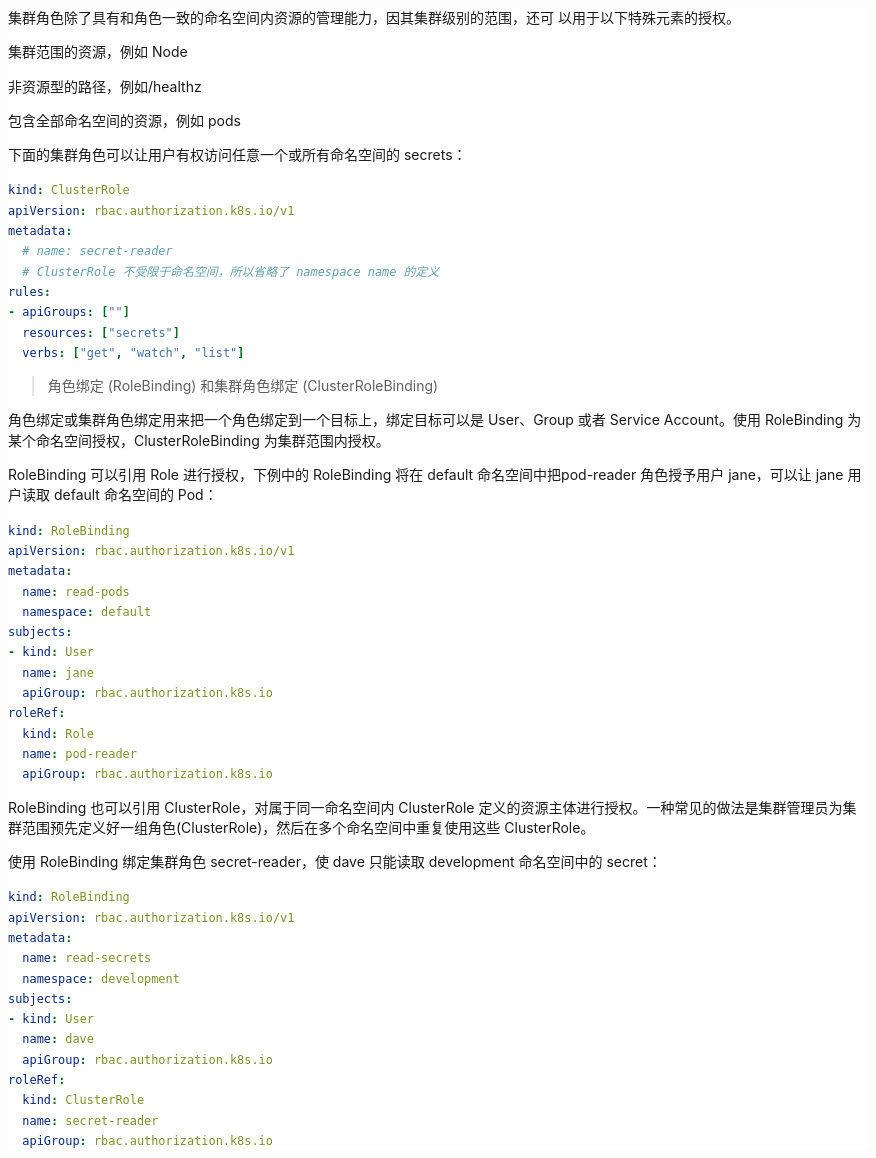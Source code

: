 集群角色除了具有和角色一致的命名空间内资源的管理能力，因其集群级别的范围，还可
以用于以下特殊元素的授权。

集群范围的资源，例如 Node

非资源型的路径，例如/healthz

包含全部命名空间的资源，例如 pods

下面的集群角色可以让用户有权访问任意一个或所有命名空间的 secrets：

```yaml
kind: ClusterRole
apiVersion: rbac.authorization.k8s.io/v1
metadata:
  # name: secret-reader
  # ClusterRole 不受限于命名空间，所以省略了 namespace name 的定义
rules:
- apiGroups: [""]
  resources: ["secrets"]
  verbs: ["get", "watch", "list"]
```

> 角色绑定 (RoleBinding) 和集群角色绑定 (ClusterRoleBinding)

角色绑定或集群角色绑定用来把一个角色绑定到一个目标上，绑定目标可以是 User、Group 或者 Service Account。使用 RoleBinding 为某个命名空间授权，ClusterRoleBinding 为集群范围内授权。

RoleBinding 可以引用 Role 进行授权，下例中的 RoleBinding 将在 default 命名空间中把pod-reader 角色授予用户 jane，可以让 jane 用户读取 default 命名空间的 Pod：

```yaml
kind: RoleBinding
apiVersion: rbac.authorization.k8s.io/v1
metadata:
  name: read-pods
  namespace: default
subjects:
- kind: User
  name: jane
  apiGroup: rbac.authorization.k8s.io
roleRef:
  kind: Role
  name: pod-reader
  apiGroup: rbac.authorization.k8s.io
```

RoleBinding 也可以引用 ClusterRole，对属于同一命名空间内 ClusterRole 定义的资源主体进行授权。一种常见的做法是集群管理员为集群范围预先定义好一组角色(ClusterRole)，然后在多个命名空间中重复使用这些 ClusterRole。

使用 RoleBinding 绑定集群角色 secret-reader，使 dave 只能读取 development 命名空间中的 secret：

```yaml
kind: RoleBinding
apiVersion: rbac.authorization.k8s.io/v1
metadata:
  name: read-secrets
  namespace: development
subjects:
- kind: User
  name: dave
  apiGroup: rbac.authorization.k8s.io
roleRef:
  kind: ClusterRole
  name: secret-reader
  apiGroup: rbac.authorization.k8s.io
```
